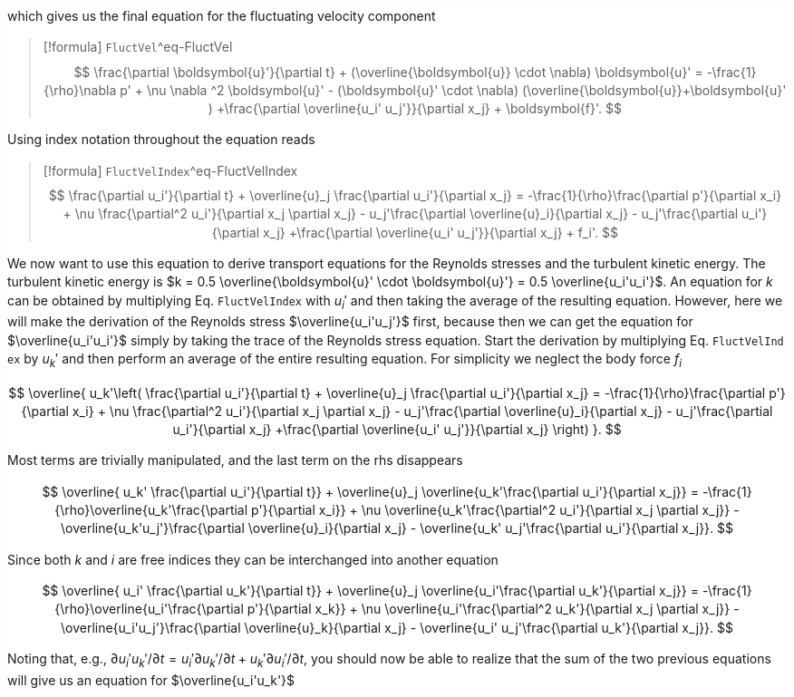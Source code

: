 which gives us the final equation for the fluctuating velocity component

>[!formula] `FluctVel`^eq-FluctVel
>$$
>\frac{\partial \boldsymbol{u}'}{\partial t} + (\overline{\boldsymbol{u}} \cdot \nabla) \boldsymbol{u}' = -\frac{1}{\rho}\nabla p' + \nu \nabla ^2 \boldsymbol{u}' - (\boldsymbol{u}' \cdot \nabla) (\overline{\boldsymbol{u}}+\boldsymbol{u}' ) +\frac{\partial \overline{u_i' u_j'}}{\partial x_j} + \boldsymbol{f}'.
>$$

Using index notation throughout the equation reads

>[!formula] `FluctVelIndex`^eq-FluctVelIndex
>$$
>\frac{\partial u_i'}{\partial t} + \overline{u}_j \frac{\partial u_i'}{\partial x_j} = -\frac{1}{\rho}\frac{\partial p'}{\partial x_i} + \nu \frac{\partial^2 u_i'}{\partial x_j \partial x_j} - u_j'\frac{\partial \overline{u}_i}{\partial x_j} - u_j'\frac{\partial u_i'}{\partial x_j} +\frac{\partial \overline{u_i' u_j'}}{\partial x_j} + f_i'.
>$$

We now want to use this equation to derive transport equations for the Reynolds stresses and the turbulent kinetic energy. The turbulent kinetic energy is $k = 0.5 \overline{\boldsymbol{u}' \cdot \boldsymbol{u}'} = 0.5 \overline{u_i'u_i'}$. An equation for $k$ can be obtained by multiplying Eq. `FluctVelIndex` with $u_i'$ and then taking the average of the resulting equation. However, here we will make the derivation of the Reynolds stress $\overline{u_i'u_j'}$ first, because then we can get the equation for $\overline{u_i'u_i'}$ simply by taking the trace of the Reynolds stress equation. Start the derivation by multiplying Eq. `FluctVelIndex` by $u_k'$ and then perform an average of the entire resulting equation. For simplicity we neglect the body force $f_i$

$$
 \overline{  u_k'\left( \frac{\partial u_i'}{\partial t} + \overline{u}_j \frac{\partial u_i'}{\partial x_j} = -\frac{1}{\rho}\frac{\partial p'}{\partial x_i} + \nu \frac{\partial^2 u_i'}{\partial x_j \partial x_j} - u_j'\frac{\partial \overline{u}_i}{\partial x_j} - u_j'\frac{\partial u_i'}{\partial x_j} +\frac{\partial \overline{u_i' u_j'}}{\partial x_j} \right) }.
$$

Most terms are trivially manipulated, and the last term on the rhs disappears

$$
\overline{  u_k' \frac{\partial u_i'}{\partial t}} + \overline{u}_j \overline{u_k'\frac{\partial u_i'}{\partial x_j}} = -\frac{1}{\rho}\overline{u_k'\frac{\partial p'}{\partial x_i}} + \nu \overline{u_k'\frac{\partial^2 u_i'}{\partial x_j \partial x_j}} - \overline{u_k'u_j'}\frac{\partial \overline{u}_i}{\partial x_j} - \overline{u_k' u_j'\frac{\partial u_i'}{\partial x_j}}.
$$

Since both $k$ and $i$ are free indices they can be interchanged into another equation

$$
\overline{  u_i' \frac{\partial u_k'}{\partial t}} + \overline{u}_j \overline{u_i'\frac{\partial u_k'}{\partial x_j}} = -\frac{1}{\rho}\overline{u_i'\frac{\partial p'}{\partial x_k}} + \nu \overline{u_i'\frac{\partial^2 u_k'}{\partial x_j \partial x_j}} - \overline{u_i'u_j'}\frac{\partial \overline{u}_k}{\partial x_j} - \overline{u_i' u_j'\frac{\partial u_k'}{\partial x_j}}.
$$

Noting that, e.g., $\partial u_i'u_k'/\partial t=u_i'\partial u_k'/\partial t + u_k'\partial u_i'/\partial t$, you should now be able to realize that the sum of the two previous equations will give us an equation for $\overline{u_i'u_k'}$
